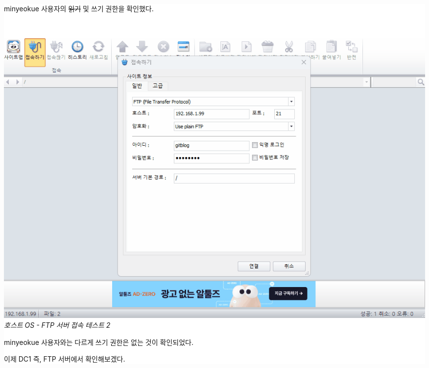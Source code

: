 minyeokue 사용자의 ~~읽기~~ 및 쓰기 권한을 확인했다.

<br>

![호스트 OS - FTP 서버 접속 테스트 2](/assets/img/2024-04-09/88.gif)
_호스트 OS - FTP 서버 접속 테스트 2_

minyeokue 사용자와는 다르게 쓰기 권한은 없는 것이 확인되었다.

이제 DC1 즉, FTP 서버에서 확인해보겠다.
